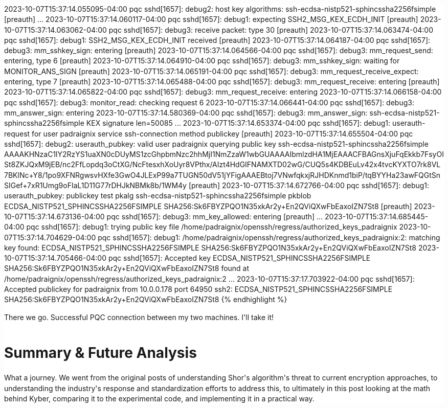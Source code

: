 2023-10-07T15:37:14.055095-04:00 pqc sshd[1657]: debug2: host key algorithms: ssh-ecdsa-nistp521-sphincssha2256fsimple [preauth]
...
2023-10-07T15:37:14.060117-04:00 pqc sshd[1657]: debug1: expecting SSH2_MSG_KEX_ECDH_INIT [preauth]
2023-10-07T15:37:14.063062-04:00 pqc sshd[1657]: debug3: receive packet: type 30 [preauth]
2023-10-07T15:37:14.063474-04:00 pqc sshd[1657]: debug1: SSH2_MSG_KEX_ECDH_INIT received [preauth]
2023-10-07T15:37:14.064187-04:00 pqc sshd[1657]: debug3: mm_sshkey_sign: entering [preauth]
2023-10-07T15:37:14.064566-04:00 pqc sshd[1657]: debug3: mm_request_send: entering, type 6 [preauth]
2023-10-07T15:37:14.064910-04:00 pqc sshd[1657]: debug3: mm_sshkey_sign: waiting for MONITOR_ANS_SIGN [preauth]
2023-10-07T15:37:14.065191-04:00 pqc sshd[1657]: debug3: mm_request_receive_expect: entering, type 7 [preauth]
2023-10-07T15:37:14.065488-04:00 pqc sshd[1657]: debug3: mm_request_receive: entering [preauth]
2023-10-07T15:37:14.065822-04:00 pqc sshd[1657]: debug3: mm_request_receive: entering
2023-10-07T15:37:14.066158-04:00 pqc sshd[1657]: debug3: monitor_read: checking request 6
2023-10-07T15:37:14.066441-04:00 pqc sshd[1657]: debug3: mm_answer_sign: entering
2023-10-07T15:37:14.580369-04:00 pqc sshd[1657]: debug3: mm_answer_sign: ssh-ecdsa-nistp521-sphincssha2256fsimple KEX signature len=50085
...
2023-10-07T15:37:14.653374-04:00 pqc sshd[1657]: debug1: userauth-request for user padraignix service ssh-connection method publickey [preauth]
2023-10-07T15:37:14.655504-04:00 pqc sshd[1657]: debug2: userauth_pubkey: valid user padraignix querying public key ssh-ecdsa-nistp521-sphincssha2256fsimple AAAAKHNzaC1lY2RzYS1uaXN0cDUyMS1zcGhpbmNzc2hhMjI1NmZzaW1wbGUAAAAIbmlzdHA1MjEAAACFBAGnsXjuFqEkkb7FsyOISt8ZKJQxM9jEB/nc2FfLopdq3oCtXG/NcFtesxhXoUyr8VPthx/AIzt4HdGIFNAMXTD02wG/CUQ5s4KDBEuLv42x4tvcKYXTO7rk8VL7BKlNc+Y8/1po9XFNRgwsvHXfe3GwO4JLExP99a7TUGN50dV51jYFigAAAEBtoj7VNwfqkxjRJHDKnmd1biP/tqBYYHa23awFQGtSnSIGef+7xR1Umg9oFIaL1D11G77rDHJkNBMk8b/1WM4y [preauth]
2023-10-07T15:37:14.672766-04:00 pqc sshd[1657]: debug1: userauth_pubkey: publickey test pkalg ssh-ecdsa-nistp521-sphincssha2256fsimple pkblob ECDSA_NISTP521_SPHINCSSHA2256FSIMPLE SHA256:Sk6FBYZPQO1N35xkAr2y+En2QViQXwFbEaxoIZN7St8 [preauth]
2023-10-07T15:37:14.673136-04:00 pqc sshd[1657]: debug3: mm_key_allowed: entering [preauth]
...
2023-10-07T15:37:14.685445-04:00 pqc sshd[1657]: debug1: trying public key file /home/padraignix/openssh/regress/authorized_keys_padraignix
2023-10-07T15:37:14.704629-04:00 pqc sshd[1657]: debug1: /home/padraignix/openssh/regress/authorized_keys_padraignix:2: matching key found: ECDSA_NISTP521_SPHINCSSHA2256FSIMPLE SHA256:Sk6FBYZPQO1N35xkAr2y+En2QViQXwFbEaxoIZN7St8
2023-10-07T15:37:14.705466-04:00 pqc sshd[1657]: Accepted key ECDSA_NISTP521_SPHINCSSHA2256FSIMPLE SHA256:Sk6FBYZPQO1N35xkAr2y+En2QViQXwFbEaxoIZN7St8 found at /home/padraignix/openssh/regress/authorized_keys_padraignix:2
...
2023-10-07T15:37:17.703922-04:00 pqc sshd[1657]: Accepted publickey for padraignix from 10.0.0.178 port 64950 ssh2: ECDSA_NISTP521_SPHINCSSHA2256FSIMPLE SHA256:Sk6FBYZPQO1N35xkAr2y+En2QViQXwFbEaxoIZN7St8
{% endhighlight %}

There we go. Successful PQC connection between my two machines. I'll take it!

<h1>Summary & Future Analysis</h1>

What a journey. We went from the original posts of understanding Shor's algorithm's threat to current encryption approaches, to understanding the industry's response and standardization efforts to address this, to ultimately in this post looking at the math behind Kyber, comparing it to the experimental code, and implementing it in a practical way. 
